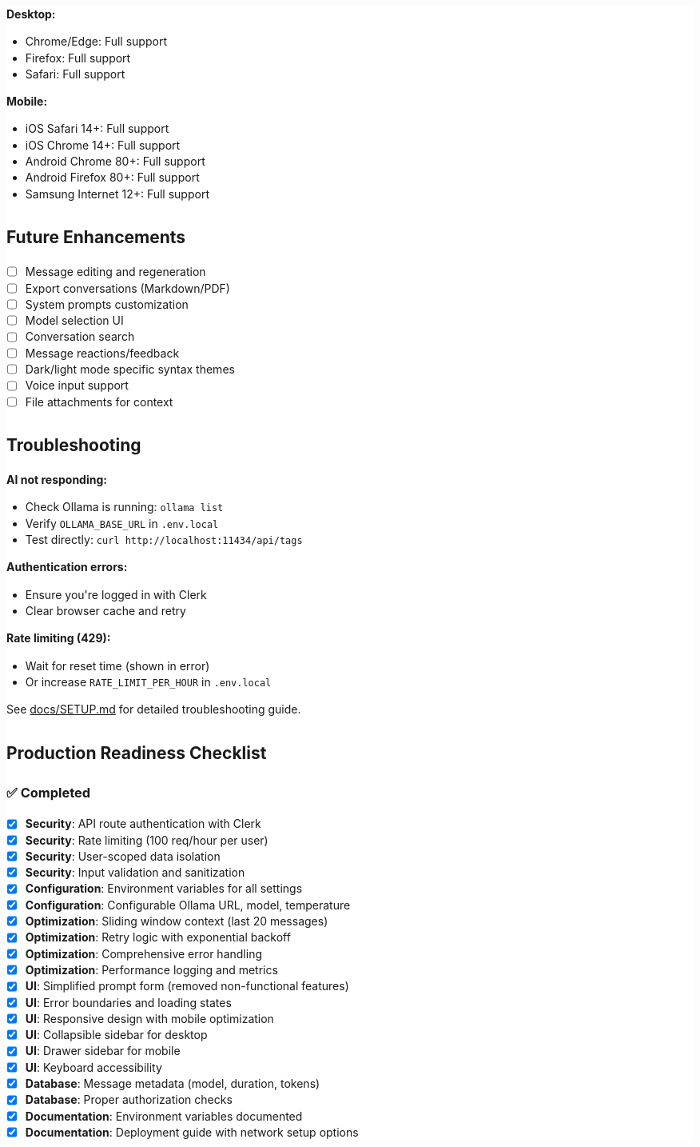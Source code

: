 **Desktop:**
- Chrome/Edge: Full support
- Firefox: Full support
- Safari: Full support

**Mobile:**
- iOS Safari 14+: Full support
- iOS Chrome 14+: Full support
- Android Chrome 80+: Full support
- Android Firefox 80+: Full support
- Samsung Internet 12+: Full support

## Future Enhancements

- [ ] Message editing and regeneration
- [ ] Export conversations (Markdown/PDF)
- [ ] System prompts customization
- [ ] Model selection UI
- [ ] Conversation search
- [ ] Message reactions/feedback
- [ ] Dark/light mode specific syntax themes
- [ ] Voice input support
- [ ] File attachments for context

## Troubleshooting

**AI not responding:**
- Check Ollama is running: `ollama list`
- Verify `OLLAMA_BASE_URL` in `.env.local`
- Test directly: `curl http://localhost:11434/api/tags`

**Authentication errors:**
- Ensure you're logged in with Clerk
- Clear browser cache and retry

**Rate limiting (429):**
- Wait for reset time (shown in error)
- Or increase `RATE_LIMIT_PER_HOUR` in `.env.local`

See [docs/SETUP.md](docs/SETUP.md) for detailed troubleshooting guide.

## Production Readiness Checklist

### ✅ Completed
- [x] **Security**: API route authentication with Clerk
- [x] **Security**: Rate limiting (100 req/hour per user)
- [x] **Security**: User-scoped data isolation
- [x] **Security**: Input validation and sanitization
- [x] **Configuration**: Environment variables for all settings
- [x] **Configuration**: Configurable Ollama URL, model, temperature
- [x] **Optimization**: Sliding window context (last 20 messages)
- [x] **Optimization**: Retry logic with exponential backoff
- [x] **Optimization**: Comprehensive error handling
- [x] **Optimization**: Performance logging and metrics
- [x] **UI**: Simplified prompt form (removed non-functional features)
- [x] **UI**: Error boundaries and loading states
- [x] **UI**: Responsive design with mobile optimization
- [x] **UI**: Collapsible sidebar for desktop
- [x] **UI**: Drawer sidebar for mobile
- [x] **UI**: Keyboard accessibility
- [x] **Database**: Message metadata (model, duration, tokens)
- [x] **Database**: Proper authorization checks
- [x] **Documentation**: Environment variables documented
- [x] **Documentation**: Deployment guide with network setup options